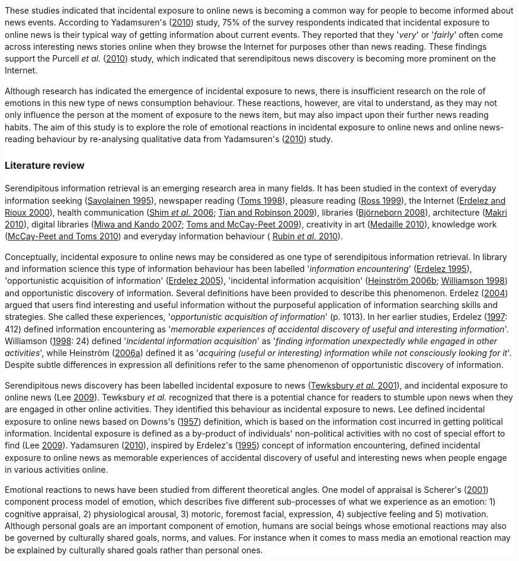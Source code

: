 These studies indicated that incidental exposure to online news is becoming a common way for people to become informed about news events. According to Yadamsuren's ([2010](#yad10)) study, 75% of the survey respondents indicated that incidental exposure to online news is their typical way of getting information about current events. They reported that they '_very_' or '_fairly_' often come across interesting news stories online when they browse the Internet for purposes other than news reading. These findings support the Purcell _et al._ ([2010](#pur10)) study, which indicated that serendipitous news discovery is becoming more prominent on the Internet.

Although research has indicated the emergence of incidental exposure to news, there is insufficient research on the role of emotions in this new type of news consumption behaviour. These reactions, however, are vital to understand, as they may not only influence the person at the moment of exposure to the news item, but may also impact upon their further news reading habits. The aim of this study is to explore the role of emotional reactions in incidental exposure to online news and online news-reading behaviour by re-analysing qualitative data from Yadamsuren's ([2010](#yad10)) study.

### Literature review

Serendipitous information retrieval is an emerging research area in many fields. It has been studied in the context of everyday information seeking ([Savolainen 1995](#sav95)), newspaper reading ([Toms 1998](#tom98)), pleasure reading ([Ross 1999](#ros99)), the Internet ([Erdelez and Rioux 2000](#erd00)), health communication ([Shim _et al._ 2006](#shi06); [Tian and Robinson 2009](#tia09)), libraries ([Björneborn 2008](#bjo08)), architecture ([Makri 2010](#mak10)), digital libraries ([Miwa and Kando 2007](#miw07); [Toms and McCay-Peet 2009](#tom09)), creativity in art ([Medaille 2010](#med10)), knowledge work ([McCay-Peet and Toms 2010](#mcc10)) and everyday information behaviour ( [Rubin _et al._ 2010](#rub10)).

Conceptually, incidental exposure to online news may be considered as one type of serendipitous information retrieval. In library and information science this type of information behaviour has been labelled '_information encountering_' ([Erdelez 1995](#erd95)), 'opportunistic acquisition of information' ([Erdelez 2005](#erd05)), 'incidental information acquisition' ([Heinström 2006b](#hei06b); [Williamson 1998](#wil98)) and opportunistic discovery of information. Several definitions have been provided to describe this phenomenon. Erdelez ([2004](#erd04)) argued that users find interesting and useful information without the purposeful application of information searching skills and strategies. She called these experiences, '_opportunistic acquisition of information_' (p. 1013). In her earlier studies, Erdelez ([1997](#erd97): 412) defined information encountering as '_memorable experiences of accidental discovery of useful and interesting information_'. Williamson ([1998](#wil98): 24) defined '_incidental information acquisition_' as '_finding information unexpectedly while engaged in other activities_', while Heinström ([2006a](#hei06a)) defined it as '_acquiring (useful or interesting) information while not consciously looking for it_'. Despite subtle differences in expression all definitions refer to the same phenomenon of opportunistic discovery of information.

Serendipitous news discovery has been labelled incidental exposure to news ([Tewksbury _et al._ 2001](#tew01)), and incidental exposure to online news (Lee [2009](#lee09)). Tewksbury _et al._ recognized that there is a potential chance for readers to stumble upon news when they are engaged in other online activities. They identified this behaviour as incidental exposure to news. Lee defined incidental exposure to online news based on Downs's ([1957](#dow57)) definition, which is based on the information cost incurred in getting political information. Incidental exposure is defined as a by-product of individuals' non-political activities with no cost of special effort to find (Lee [2009](#lee09)). Yadamsuren ([2010](#yad10)), inspired by Erdelez's ([1995](#erd95)) concept of information encountering, defined incidental exposure to online news as memorable experiences of accidental discovery of useful and interesting news when people engage in various activities online.

Emotional reactions to news have been studied from different theoretical angles. One model of appraisal is Scherer's ([2001](#sch01)) component process model of emotion, which describes five different sub-processes of what we experience as an emotion: 1) cognitive appraisal, 2) physiological arousal, 3) motoric, foremost facial, expression, 4) subjective feeling and 5) motivation. Although personal goals are an important component of emotion, humans are social beings whose emotional reactions may also be governed by culturally shared goals, norms, and values. For instance when it comes to mass media an emotional reaction may be explained by culturally shared goals rather than personal ones.
